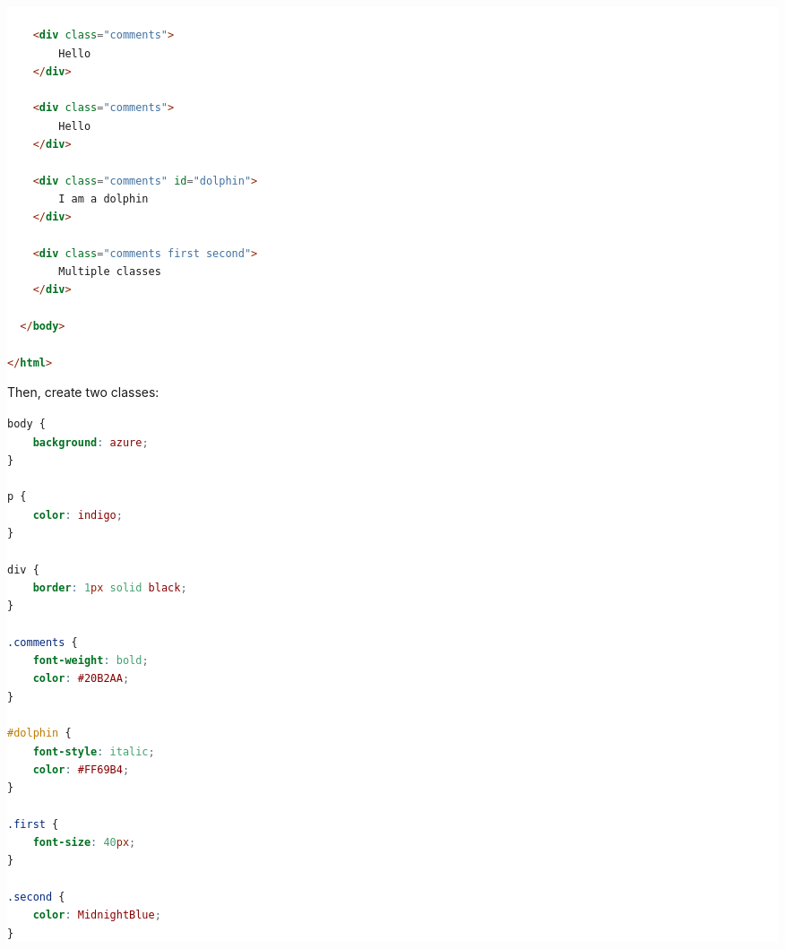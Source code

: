 ```html

    <div class="comments">
        Hello
    </div>

    <div class="comments">
        Hello
    </div>

    <div class="comments" id="dolphin">
        I am a dolphin
    </div>

    <div class="comments first second">
        Multiple classes
    </div>

  </body>

</html>

```

Then, create two classes:

```css
body {
    background: azure;
}

p {
    color: indigo;
}

div {
    border: 1px solid black;
}

.comments {
    font-weight: bold;
    color: #20B2AA;
}

#dolphin {
    font-style: italic;
    color: #FF69B4;
}

.first {
    font-size: 40px;
}

.second {
    color: MidnightBlue;
}
```
